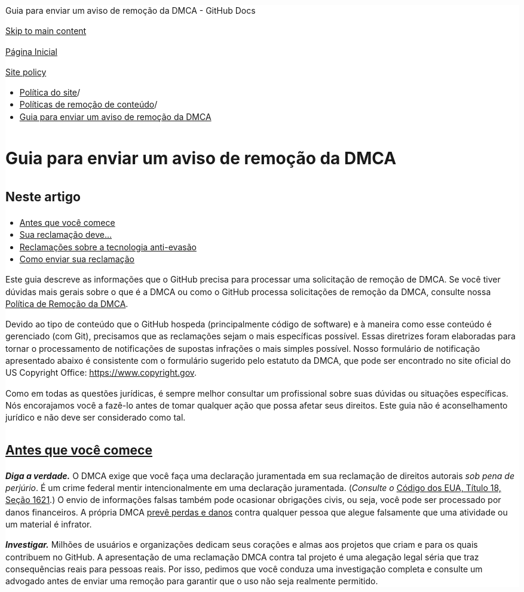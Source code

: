 Guia para enviar um aviso de remoção da DMCA - GitHub Docs

[Skip to main content](#main-content)

[Página Inicial](/pt)

[Site policy](/pt/site-policy)

* [Política do site](/pt/site-policy)/
* [Políticas de remoção de conteúdo](/pt/site-policy/content-removal-policies)/
* [Guia para enviar um aviso de remoção da DMCA](/pt/site-policy/content-removal-policies/guide-to-submitting-a-dmca-takedown-notice)

Guia para enviar um aviso de remoção da DMCA
==========

Neste artigo
----------

* [Antes que você comece](#before-you-start)
* [Sua reclamação deve...](#your-complaint-must-)
* [Reclamações sobre a tecnologia anti-evasão](#complaints-about-anti-circumvention-technology)
* [Como enviar sua reclamação](#how-to-submit-your-complaint)

Este guia descreve as informações que o GitHub precisa para processar uma solicitação de remoção de DMCA. Se você tiver dúvidas mais gerais sobre o que é a DMCA ou como o GitHub processa solicitações de remoção da DMCA, consulte nossa [Política de Remoção da DMCA](/pt/site-policy/content-removal-policies/dmca-takedown-policy).

Devido ao tipo de conteúdo que o GitHub hospeda (principalmente código de software) e à maneira como esse conteúdo é gerenciado (com Git), precisamos que as reclamações sejam o mais específicas possível. Essas diretrizes foram elaboradas para tornar o processamento de notificações de supostas infrações o mais simples possível. Nosso formulário de notificação apresentado abaixo é consistente com o formulário sugerido pelo estatuto da DMCA, que pode ser encontrado no site oficial do US Copyright Office: <https://www.copyright.gov>.

Como em todas as questões jurídicas, é sempre melhor consultar um profissional sobre suas dúvidas ou situações específicas. Nós encorajamos você a fazê-lo antes de tomar qualquer ação que possa afetar seus direitos. Este guia não é aconselhamento jurídico e não deve ser considerado como tal.

[Antes que você comece](#before-you-start)
----------

***Diga a verdade.*** O DMCA exige que você faça uma declaração juramentada em sua reclamação de direitos autorais *sob pena de perjúrio*. É um crime federal mentir intencionalmente em uma declaração juramentada. (*Consulte o* [Código dos EUA, Título 18, Seção 1621](https://www.gpo.gov/fdsys/pkg/USCODE-2011-title18/html/USCODE-2011-title18-partI-chap79-sec1621.htm).) O envio de informações falsas também pode ocasionar obrigações civis, ou seja, você pode ser processado por danos financeiros. A própria DMCA [prevê perdas e danos](https://en.wikipedia.org/wiki/Online_Copyright_Infringement_Liability_Limitation_Act#%C2%A7_512(f)_Misrepresentations) contra qualquer pessoa que alegue falsamente que uma atividade ou um material é infrator.

***Investigar.*** Milhões de usuários e organizações dedicam seus corações e almas aos projetos que criam e para os quais contribuem no GitHub. A apresentação de uma reclamação DMCA contra tal projeto é uma alegação legal séria que traz consequências reais para pessoas reais. Por isso, pedimos que você conduza uma investigação completa e consulte um advogado antes de enviar uma remoção para garantir que o uso não seja realmente permitido.
